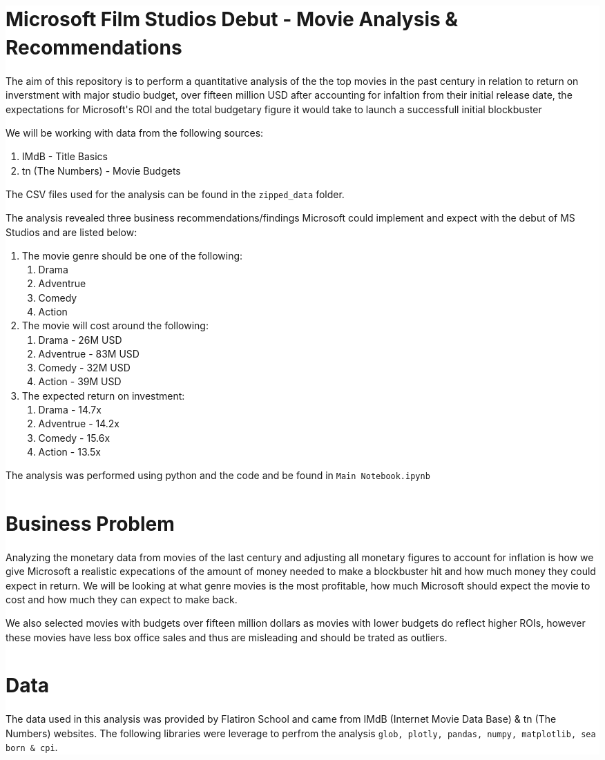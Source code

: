 # Microsoft Film Studios Debut - Movie Analysis & Recommendations 
The aim of this repository is to perform a quantitative analysis of the the top movies in the past century in relation to return on inverstment with major studio budget, over fifteen million USD after accounting for infaltion from their initial release date, the expectations for Microsoft's ROI and the total budgetary figure it would take to launch a successfull initial blockbuster 

We will be working with data from the following sources:
1. IMdB - Title Basics 
2. tn (The Numbers) - Movie Budgets

The CSV files used for the analysis can be found in the ```zipped_data``` folder.

The analysis revealed three business recommendations/findings Microsoft could implement and expect with the debut of MS Studios and are listed below:

1. The movie genre should be one of the following:
    1. Drama
    2. Adventrue
    3. Comedy 
    4. Action
2. The movie will cost around the following:
    1. Drama - 26M USD
    2. Adventrue - 83M USD
    3. Comedy - 32M USD
    4. Action - 39M USD
3. The expected return on investment:
    1. Drama - 14.7x
    2. Adventrue - 14.2x
    3. Comedy - 15.6x
    4. Action - 13.5x
    
The analysis was performed using python and the code and be found in ```Main Notebook.ipynb```

# Business Problem
Analyzing the monetary data from movies of the last century and adjusting all monetary figures to account for inflation is how we give Microsoft a realistic expecations of the amount of money needed to make a blockbuster hit and how much money they could expect in return. We will be looking at what genre movies is the most profitable, how much Microsoft should expect the movie to cost and how much they can expect to make back. 

We also selected movies with budgets over fifteen million dollars as movies with lower budgets do reflect higher ROIs, however these movies have less box office sales and thus are misleading and should be trated as outliers. 

# Data

The data used in this analysis was provided by Flatiron School and came from IMdB (Internet Movie Data Base) & tn (The Numbers) websites. The following libraries were leverage to perfrom the analysis ```glob, plotly, pandas, numpy, matplotlib, seaborn & cpi```.
